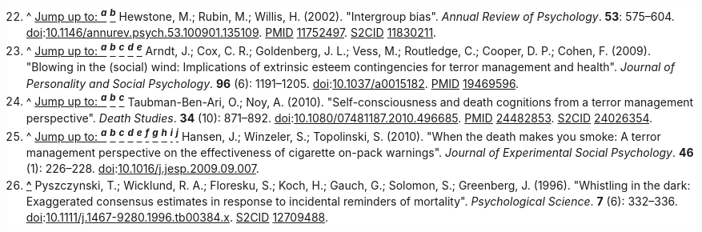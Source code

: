 22.  ^ [Jump up to: <sup><i><b>a</b></i></sup>](https://en.m.wikipedia.org/wiki/Terror_management_theory#cite_ref-Hew_22-0) [<sup><i><b>b</b></i></sup>](https://en.m.wikipedia.org/wiki/Terror_management_theory#cite_ref-Hew_22-1) Hewstone, M.; Rubin, M.; Willis, H. (2002). "Intergroup bias". _Annual Review of Psychology_. **53**: 575–604. [doi](https://en.m.wikipedia.org/wiki/Doi_(identifier) "Doi (identifier)"):[10.1146/annurev.psych.53.100901.135109](https://doi.org/10.1146%2Fannurev.psych.53.100901.135109). [PMID](https://en.m.wikipedia.org/wiki/PMID_(identifier) "PMID (identifier)") [11752497](https://pubmed.ncbi.nlm.nih.gov/11752497). [S2CID](https://en.m.wikipedia.org/wiki/S2CID_(identifier) "S2CID (identifier)") [11830211](https://api.semanticscholar.org/CorpusID:11830211).
23.  ^ [Jump up to: <sup><i><b>a</b></i></sup>](https://en.m.wikipedia.org/wiki/Terror_management_theory#cite_ref-arndt_23-0) [<sup><i><b>b</b></i></sup>](https://en.m.wikipedia.org/wiki/Terror_management_theory#cite_ref-arndt_23-1) [<sup><i><b>c</b></i></sup>](https://en.m.wikipedia.org/wiki/Terror_management_theory#cite_ref-arndt_23-2) [<sup><i><b>d</b></i></sup>](https://en.m.wikipedia.org/wiki/Terror_management_theory#cite_ref-arndt_23-3) [<sup><i><b>e</b></i></sup>](https://en.m.wikipedia.org/wiki/Terror_management_theory#cite_ref-arndt_23-4) Arndt, J.; Cox, C. R.; Goldenberg, J. L.; Vess, M.; Routledge, C.; Cooper, D. P.; Cohen, F. (2009). "Blowing in the (social) wind: Implications of extrinsic esteem contingencies for terror management and health". _Journal of Personality and Social Psychology_. **96** (6): 1191–1205. [doi](https://en.m.wikipedia.org/wiki/Doi_(identifier) "Doi (identifier)"):[10.1037/a0015182](https://doi.org/10.1037%2Fa0015182). [PMID](https://en.m.wikipedia.org/wiki/PMID_(identifier) "PMID (identifier)") [19469596](https://pubmed.ncbi.nlm.nih.gov/19469596).
24.  ^ [Jump up to: <sup><i><b>a</b></i></sup>](https://en.m.wikipedia.org/wiki/Terror_management_theory#cite_ref-anxiety_24-0) [<sup><i><b>b</b></i></sup>](https://en.m.wikipedia.org/wiki/Terror_management_theory#cite_ref-anxiety_24-1) [<sup><i><b>c</b></i></sup>](https://en.m.wikipedia.org/wiki/Terror_management_theory#cite_ref-anxiety_24-2) Taubman-Ben-Ari, O.; Noy, A. (2010). "Self-consciousness and death cognitions from a terror management perspective". _Death Studies_. **34** (10): 871–892. [doi](https://en.m.wikipedia.org/wiki/Doi_(identifier) "Doi (identifier)"):[10.1080/07481187.2010.496685](https://doi.org/10.1080%2F07481187.2010.496685). [PMID](https://en.m.wikipedia.org/wiki/PMID_(identifier) "PMID (identifier)") [24482853](https://pubmed.ncbi.nlm.nih.gov/24482853). [S2CID](https://en.m.wikipedia.org/wiki/S2CID_(identifier) "S2CID (identifier)") [24026354](https://api.semanticscholar.org/CorpusID:24026354).
25.  ^ [Jump up to: <sup><i><b>a</b></i></sup>](https://en.m.wikipedia.org/wiki/Terror_management_theory#cite_ref-morality_25-0) [<sup><i><b>b</b></i></sup>](https://en.m.wikipedia.org/wiki/Terror_management_theory#cite_ref-morality_25-1) [<sup><i><b>c</b></i></sup>](https://en.m.wikipedia.org/wiki/Terror_management_theory#cite_ref-morality_25-2) [<sup><i><b>d</b></i></sup>](https://en.m.wikipedia.org/wiki/Terror_management_theory#cite_ref-morality_25-3) [<sup><i><b>e</b></i></sup>](https://en.m.wikipedia.org/wiki/Terror_management_theory#cite_ref-morality_25-4) [<sup><i><b>f</b></i></sup>](https://en.m.wikipedia.org/wiki/Terror_management_theory#cite_ref-morality_25-5) [<sup><i><b>g</b></i></sup>](https://en.m.wikipedia.org/wiki/Terror_management_theory#cite_ref-morality_25-6) [<sup><i><b>h</b></i></sup>](https://en.m.wikipedia.org/wiki/Terror_management_theory#cite_ref-morality_25-7) [<sup><i><b>i</b></i></sup>](https://en.m.wikipedia.org/wiki/Terror_management_theory#cite_ref-morality_25-8) [<sup><i><b>j</b></i></sup>](https://en.m.wikipedia.org/wiki/Terror_management_theory#cite_ref-morality_25-9) Hansen, J.; Winzeler, S.; Topolinski, S. (2010). "When the death makes you smoke: A terror management perspective on the effectiveness of cigarette on-pack warnings". _Journal of Experimental Social Psychology_. **46** (1): 226–228. [doi](https://en.m.wikipedia.org/wiki/Doi_(identifier) "Doi (identifier)"):[10.1016/j.jesp.2009.09.007](https://doi.org/10.1016%2Fj.jesp.2009.09.007).
26.  **[^](https://en.m.wikipedia.org/wiki/Terror_management_theory#cite_ref-26 "Jump up")** Pyszczynski, T.; Wicklund, R. A.; Floresku, S.; Koch, H.; Gauch, G.; Solomon, S.; Greenberg, J. (1996). "Whistling in the dark: Exaggerated consensus estimates in response to incidental reminders of mortality". _Psychological Science_. **7** (6): 332–336. [doi](https://en.m.wikipedia.org/wiki/Doi_(identifier) "Doi (identifier)"):[10.1111/j.1467-9280.1996.tb00384.x](https://doi.org/10.1111%2Fj.1467-9280.1996.tb00384.x). [S2CID](https://en.m.wikipedia.org/wiki/S2CID_(identifier) "S2CID (identifier)") [12709488](https://api.semanticscholar.org/CorpusID:12709488).